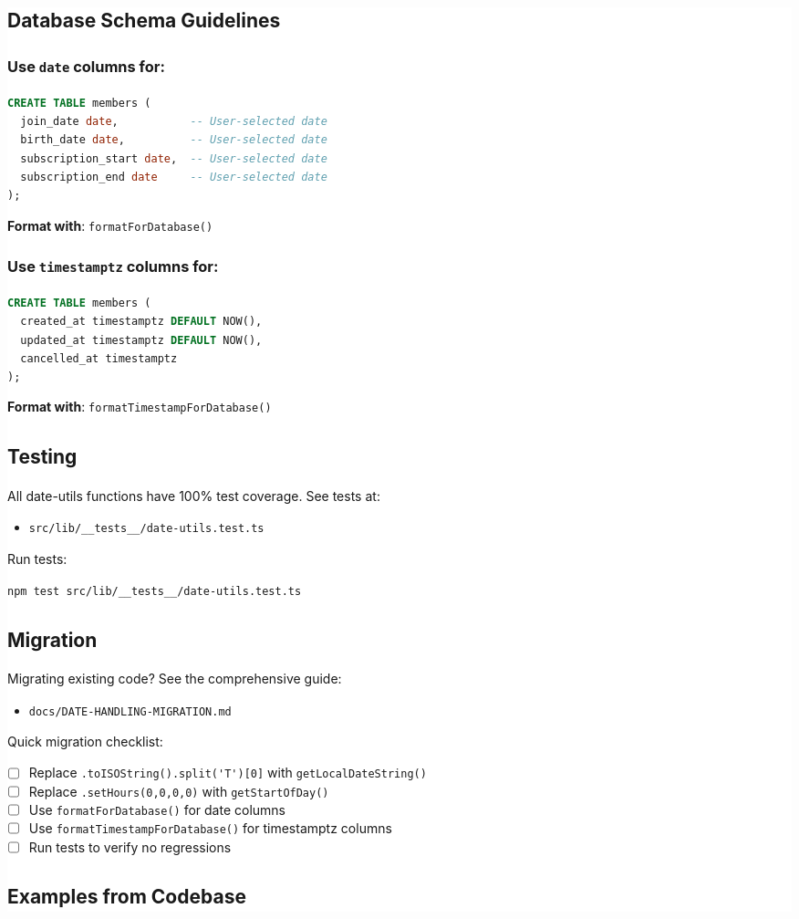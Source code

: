 ## Database Schema Guidelines

### Use `date` columns for:

```sql
CREATE TABLE members (
  join_date date,           -- User-selected date
  birth_date date,          -- User-selected date
  subscription_start date,  -- User-selected date
  subscription_end date     -- User-selected date
);
```

**Format with**: `formatForDatabase()`

### Use `timestamptz` columns for:

```sql
CREATE TABLE members (
  created_at timestamptz DEFAULT NOW(),
  updated_at timestamptz DEFAULT NOW(),
  cancelled_at timestamptz
);
```

**Format with**: `formatTimestampForDatabase()`

## Testing

All date-utils functions have 100% test coverage. See tests at:

- `src/lib/__tests__/date-utils.test.ts`

Run tests:

```bash
npm test src/lib/__tests__/date-utils.test.ts
```

## Migration

Migrating existing code? See the comprehensive guide:

- `docs/DATE-HANDLING-MIGRATION.md`

Quick migration checklist:

- [ ] Replace `.toISOString().split('T')[0]` with `getLocalDateString()`
- [ ] Replace `.setHours(0,0,0,0)` with `getStartOfDay()`
- [ ] Use `formatForDatabase()` for date columns
- [ ] Use `formatTimestampForDatabase()` for timestamptz columns
- [ ] Run tests to verify no regressions

## Examples from Codebase
